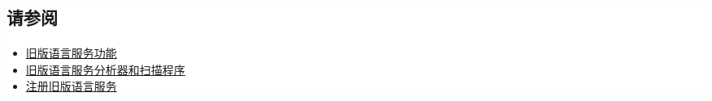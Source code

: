 ## <a name="see-also"></a>请参阅
- [旧版语言服务功能](../../extensibility/internals/legacy-language-service-features1.md)
- [旧版语言服务分析器和扫描程序](../../extensibility/internals/legacy-language-service-parser-and-scanner.md)
- [注册旧版语言服务](../../extensibility/internals/registering-a-legacy-language-service1.md)
